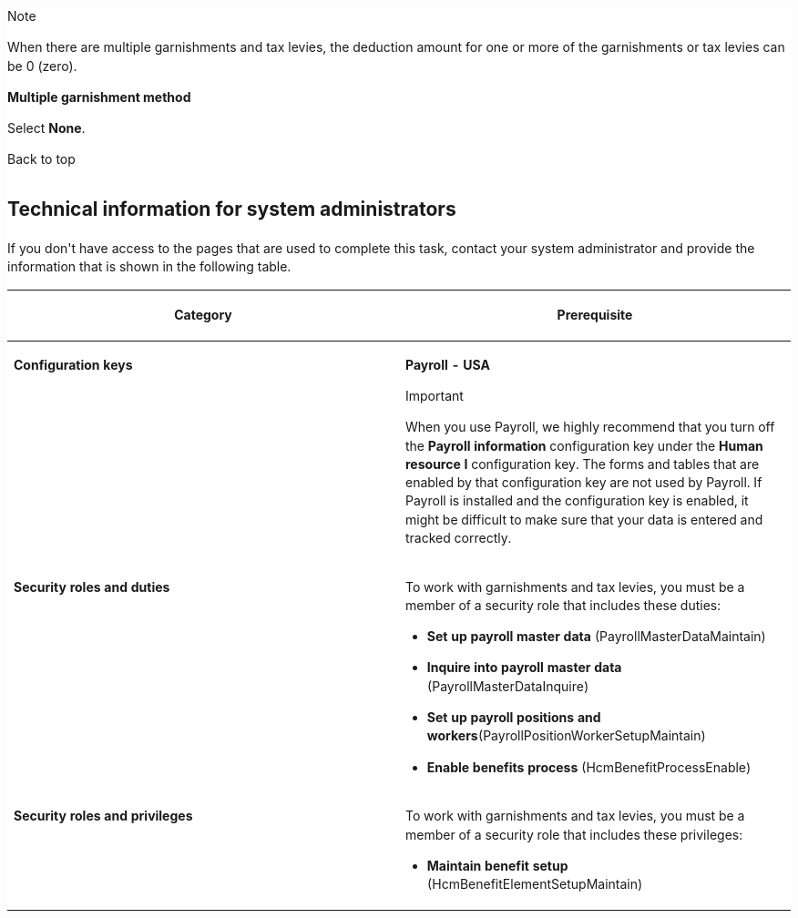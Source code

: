 > [!NOTE]
> <P>When there are multiple garnishments and tax levies, the deduction amount for one or more of the garnishments or tax levies can be 0 (zero).</P>


</div></td>
</tr>
<tr class="odd">
<td><p><strong>Multiple garnishment method</strong></p></td>
<td><p>Select <strong>None</strong>.</p></td>
</tr>
</tbody>
</table>


Back to top

## Technical information for system administrators

If you don't have access to the pages that are used to complete this task, contact your system administrator and provide the information that is shown in the following table.

<table>
<colgroup>
<col style="width: 50%" />
<col style="width: 50%" />
</colgroup>
<thead>
<tr class="header">
<th><p>Category</p></th>
<th><p>Prerequisite</p></th>
</tr>
</thead>
<tbody>
<tr class="odd">
<td><p><strong>Configuration keys</strong></p></td>
<td><p><strong>Payroll - USA</strong></p>
<div>

> [!IMPORTANT]
> <P>When you use Payroll, we highly recommend that you turn off the <STRONG>Payroll information</STRONG> configuration key under the <STRONG>Human resource I</STRONG> configuration key. The forms and tables that are enabled by that configuration key are not used by Payroll. If Payroll is installed and the configuration key is enabled, it might be difficult to make sure that your data is entered and tracked correctly.</P>


</div></td>
</tr>
<tr class="even">
<td><p><strong>Security roles and duties</strong></p></td>
<td><p>To work with garnishments and tax levies, you must be a member of a security role that includes these duties:</p>
<ul>
<li><p><strong>Set up payroll master data</strong> (PayrollMasterDataMaintain)</p></li>
<li><p><strong>Inquire into payroll master data</strong> (PayrollMasterDataInquire)</p></li>
<li><p><strong>Set up payroll positions and workers</strong>(PayrollPositionWorkerSetupMaintain)</p></li>
<li><p><strong>Enable benefits process</strong> (HcmBenefitProcessEnable)</p></li>
</ul></td>
</tr>
<tr class="odd">
<td><p><strong>Security roles and privileges</strong></p></td>
<td><p>To work with garnishments and tax levies, you must be a member of a security role that includes these privileges:</p>
<ul>
<li><p><strong>Maintain benefit setup</strong> (HcmBenefitElementSetupMaintain)</p></li>
